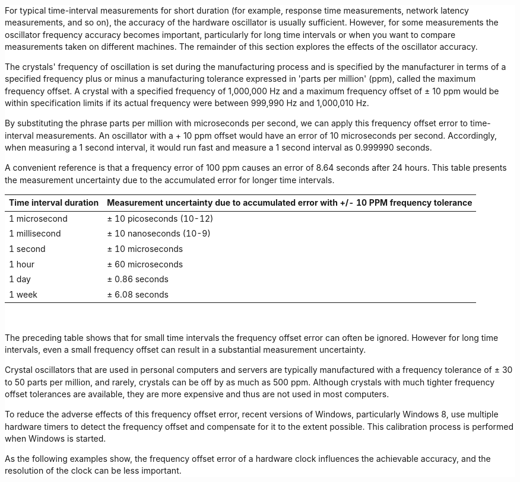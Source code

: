 For typical time-interval measurements for short duration (for example, response time measurements, network latency measurements, and so on), the accuracy of the hardware oscillator is usually sufficient. However, for some measurements the oscillator frequency accuracy becomes important, particularly for long time intervals or when you want to compare measurements taken on different machines. The remainder of this section explores the effects of the oscillator accuracy.

The crystals' frequency of oscillation is set during the manufacturing process and is specified by the manufacturer in terms of a specified frequency plus or minus a manufacturing tolerance expressed in 'parts per million' (ppm), called the maximum frequency offset. A crystal with a specified frequency of 1,000,000 Hz and a maximum frequency offset of ± 10 ppm would be within specification limits if its actual frequency were between 999,990 Hz and 1,000,010 Hz.

By substituting the phrase parts per million with microseconds per second, we can apply this frequency offset error to time-interval measurements. An oscillator with a + 10 ppm offset would have an error of 10 microseconds per second. Accordingly, when measuring a 1 second interval, it would run fast and measure a 1 second interval as 0.999990 seconds.

A convenient reference is that a frequency error of 100 ppm causes an error of 8.64 seconds after 24 hours. This table presents the measurement uncertainty due to the accumulated error for longer time intervals.



| Time interval duration | Measurement uncertainty due to accumulated error with +/- 10 PPM frequency tolerance |
|------------------------|--------------------------------------------------------------------------------------|
| 1 microsecond          | ± 10 picoseconds (10-12)                                                             |
| 1 millisecond          | ± 10 nanoseconds (10-9)                                                              |
| 1 second               | ± 10 microseconds                                                                    |
| 1 hour                 | ± 60 microseconds                                                                    |
| 1 day                  | ± 0.86 seconds                                                                       |
| 1 week                 | ± 6.08 seconds                                                                       |



 

The preceding table shows that for small time intervals the frequency offset error can often be ignored. However for long time intervals, even a small frequency offset can result in a substantial measurement uncertainty.

Crystal oscillators that are used in personal computers and servers are typically manufactured with a frequency tolerance of ± 30 to 50 parts per million, and rarely, crystals can be off by as much as 500 ppm. Although crystals with much tighter frequency offset tolerances are available, they are more expensive and thus are not used in most computers.

To reduce the adverse effects of this frequency offset error, recent versions of Windows, particularly Windows 8, use multiple hardware timers to detect the frequency offset and compensate for it to the extent possible. This calibration process is performed when Windows is started.

As the following examples show, the frequency offset error of a hardware clock influences the achievable accuracy, and the resolution of the clock can be less important.
